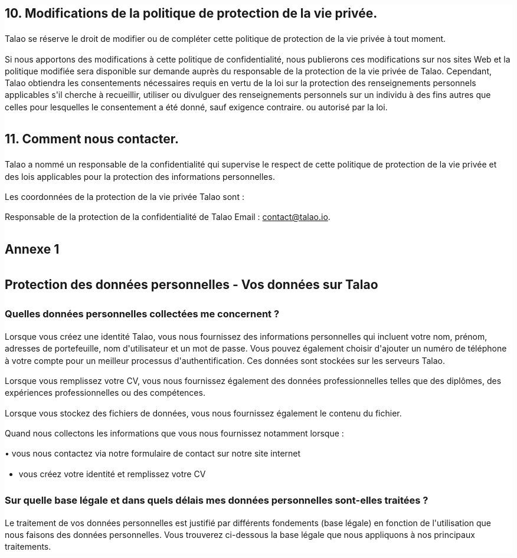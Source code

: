 ## 10. Modifications de la politique de protection de la vie privée.

Talao se réserve le droit de modifier ou de compléter cette politique de protection de la vie privée à tout moment.

Si nous apportons des modifications à cette politique de confidentialité, nous publierons ces modifications sur nos sites Web et la politique modifiée sera disponible sur demande auprès du responsable de la protection de la vie privée de Talao. Cependant, Talao obtiendra les consentements nécessaires requis en vertu de la loi sur la protection des renseignements personnels applicables s'il cherche à recueillir, utiliser ou divulguer des renseignements personnels sur un individu à des fins autres que celles pour lesquelles le consentement a été donné, sauf exigence contraire. ou autorisé par la loi.

## 11. Comment nous contacter.

Talao a nommé un responsable de la confidentialité qui supervise le respect de cette politique de protection de la vie privée et des lois applicables pour la protection des informations personnelles.

Les coordonnées de la protection de la vie privée Talao sont :

Responsable de la protection de la confidentialité de Talao
Email : contact@talao.io.

## Annexe 1

## Protection des données personnelles - Vos données sur Talao

### Quelles données personnelles collectées me concernent ?

Lorsque vous créez une identité Talao, vous nous fournissez des informations personnelles qui incluent votre nom, prénom, adresses de portefeuille, nom d'utilisateur et un mot de passe. Vous pouvez également choisir d'ajouter un numéro de téléphone à votre compte pour un meilleur processus d'authentification. Ces données sont stockées sur les serveurs Talao.

Lorsque vous remplissez votre CV, vous nous fournissez également des données professionnelles telles que des diplômes, des expériences professionnelles ou des compétences.

Lorsque vous stockez des fichiers de données, vous nous fournissez également le contenu du fichier.

Quand nous collectons les informations que vous nous fournissez notamment lorsque :

• vous nous contactez via notre formulaire de contact sur notre site internet
* vous créez votre identité et remplissez votre CV

### Sur quelle base légale et dans quels délais mes données personnelles sont-elles traitées ?

Le traitement de vos données personnelles est justifié par différents fondements (base légale) en fonction de l'utilisation que nous faisons des données personnelles. Vous trouverez ci-dessous la base légale que nous appliquons à nos principaux traitements.
